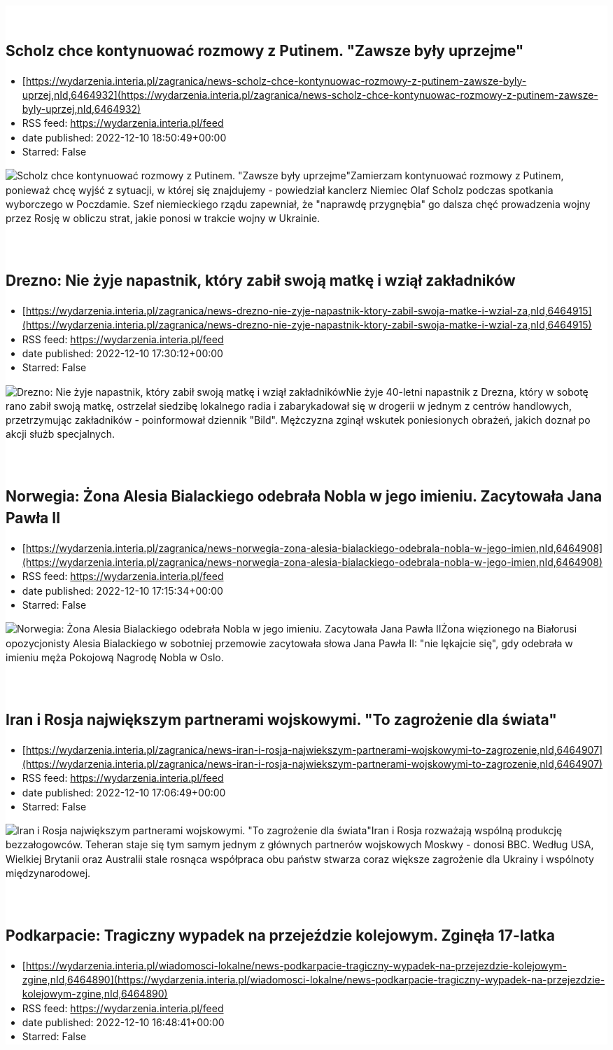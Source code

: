 </p><br clear="all" />

## Scholz chce kontynuować rozmowy z Putinem. "Zawsze były uprzejme"
 - [https://wydarzenia.interia.pl/zagranica/news-scholz-chce-kontynuowac-rozmowy-z-putinem-zawsze-byly-uprzej,nId,6464932](https://wydarzenia.interia.pl/zagranica/news-scholz-chce-kontynuowac-rozmowy-z-putinem-zawsze-byly-uprzej,nId,6464932)
 - RSS feed: https://wydarzenia.interia.pl/feed
 - date published: 2022-12-10 18:50:49+00:00
 - Starred: False

<p><a href="https://wydarzenia.interia.pl/zagranica/news-scholz-chce-kontynuowac-rozmowy-z-putinem-zawsze-byly-uprzej,nId,6464932"><img align="left" alt="Scholz chce kontynuować rozmowy z Putinem. &quot;Zawsze były uprzejme&quot;" src="https://i.iplsc.com/scholz-chce-kontynuowac-rozmowy-z-putinem-zawsze-byly-uprzej/000GGXA58GJEEU1L-C321.jpg" /></a>Zamierzam kontynuować rozmowy z Putinem, ponieważ chcę wyjść z sytuacji, w której się znajdujemy - powiedział kanclerz Niemiec Olaf Scholz podczas spotkania wyborczego w Poczdamie. Szef niemieckiego rządu zapewniał, że &quot;naprawdę przygnębia&quot; go dalsza chęć prowadzenia wojny przez Rosję w obliczu strat, jakie ponosi w trakcie wojny w Ukrainie.</p><br clear="all" />

## Drezno: Nie żyje napastnik, który zabił swoją matkę i wziął zakładników
 - [https://wydarzenia.interia.pl/zagranica/news-drezno-nie-zyje-napastnik-ktory-zabil-swoja-matke-i-wzial-za,nId,6464915](https://wydarzenia.interia.pl/zagranica/news-drezno-nie-zyje-napastnik-ktory-zabil-swoja-matke-i-wzial-za,nId,6464915)
 - RSS feed: https://wydarzenia.interia.pl/feed
 - date published: 2022-12-10 17:30:12+00:00
 - Starred: False

<p><a href="https://wydarzenia.interia.pl/zagranica/news-drezno-nie-zyje-napastnik-ktory-zabil-swoja-matke-i-wzial-za,nId,6464915"><img align="left" alt="Drezno: Nie żyje napastnik, który zabił swoją matkę i wziął zakładników" src="https://i.iplsc.com/drezno-nie-zyje-napastnik-ktory-zabil-swoja-matke-i-wzial-za/000GGX1I7TKD4JFG-C321.jpg" /></a>Nie żyje 40-letni napastnik z Drezna, który w sobotę rano zabił swoją matkę, ostrzelał siedzibę lokalnego radia i zabarykadował się w drogerii w jednym z centrów handlowych, przetrzymując zakładników - poinformował dziennik &quot;Bild&quot;. Mężczyzna zginął wskutek poniesionych obrażeń, jakich doznał po akcji służb specjalnych.</p><br clear="all" />

## Norwegia: Żona Alesia Bialackiego odebrała Nobla w jego imieniu. Zacytowała Jana Pawła II
 - [https://wydarzenia.interia.pl/zagranica/news-norwegia-zona-alesia-bialackiego-odebrala-nobla-w-jego-imien,nId,6464908](https://wydarzenia.interia.pl/zagranica/news-norwegia-zona-alesia-bialackiego-odebrala-nobla-w-jego-imien,nId,6464908)
 - RSS feed: https://wydarzenia.interia.pl/feed
 - date published: 2022-12-10 17:15:34+00:00
 - Starred: False

<p><a href="https://wydarzenia.interia.pl/zagranica/news-norwegia-zona-alesia-bialackiego-odebrala-nobla-w-jego-imien,nId,6464908"><img align="left" alt="Norwegia: Żona Alesia Bialackiego odebrała Nobla w jego imieniu. Zacytowała Jana Pawła II" src="https://i.iplsc.com/norwegia-zona-alesia-bialackiego-odebrala-nobla-w-jego-imien/000GGX46Y6YDWJW0-C321.jpg" /></a>Żona więzionego na Białorusi opozycjonisty Alesia Bialackiego w sobotniej przemowie zacytowała słowa Jana Pawła II: &quot;nie lękajcie się&quot;, gdy odebrała w imieniu męża Pokojową Nagrodę Nobla w Oslo.
</p><br clear="all" />

## Iran i Rosja największym partnerami wojskowymi. "To zagrożenie dla świata"
 - [https://wydarzenia.interia.pl/zagranica/news-iran-i-rosja-najwiekszym-partnerami-wojskowymi-to-zagrozenie,nId,6464907](https://wydarzenia.interia.pl/zagranica/news-iran-i-rosja-najwiekszym-partnerami-wojskowymi-to-zagrozenie,nId,6464907)
 - RSS feed: https://wydarzenia.interia.pl/feed
 - date published: 2022-12-10 17:06:49+00:00
 - Starred: False

<p><a href="https://wydarzenia.interia.pl/zagranica/news-iran-i-rosja-najwiekszym-partnerami-wojskowymi-to-zagrozenie,nId,6464907"><img align="left" alt="Iran i Rosja największym partnerami wojskowymi. &quot;To zagrożenie dla świata&quot;" src="https://i.iplsc.com/iran-i-rosja-najwiekszym-partnerami-wojskowymi-to-zagrozenie/000GGWYYRJEFXD4F-C321.jpg" /></a>Iran i Rosja rozważają wspólną produkcję bezzałogowców. Teheran staje się tym samym jednym z głównych partnerów wojskowych Moskwy - donosi BBC. Według USA, Wielkiej Brytanii oraz Australii stale rosnąca współpraca obu państw stwarza coraz większe zagrożenie dla Ukrainy i wspólnoty międzynarodowej.</p><br clear="all" />

## Podkarpacie: Tragiczny wypadek na przejeździe kolejowym. Zginęła 17-latka
 - [https://wydarzenia.interia.pl/wiadomosci-lokalne/news-podkarpacie-tragiczny-wypadek-na-przejezdzie-kolejowym-zgine,nId,6464890](https://wydarzenia.interia.pl/wiadomosci-lokalne/news-podkarpacie-tragiczny-wypadek-na-przejezdzie-kolejowym-zgine,nId,6464890)
 - RSS feed: https://wydarzenia.interia.pl/feed
 - date published: 2022-12-10 16:48:41+00:00
 - Starred: False
